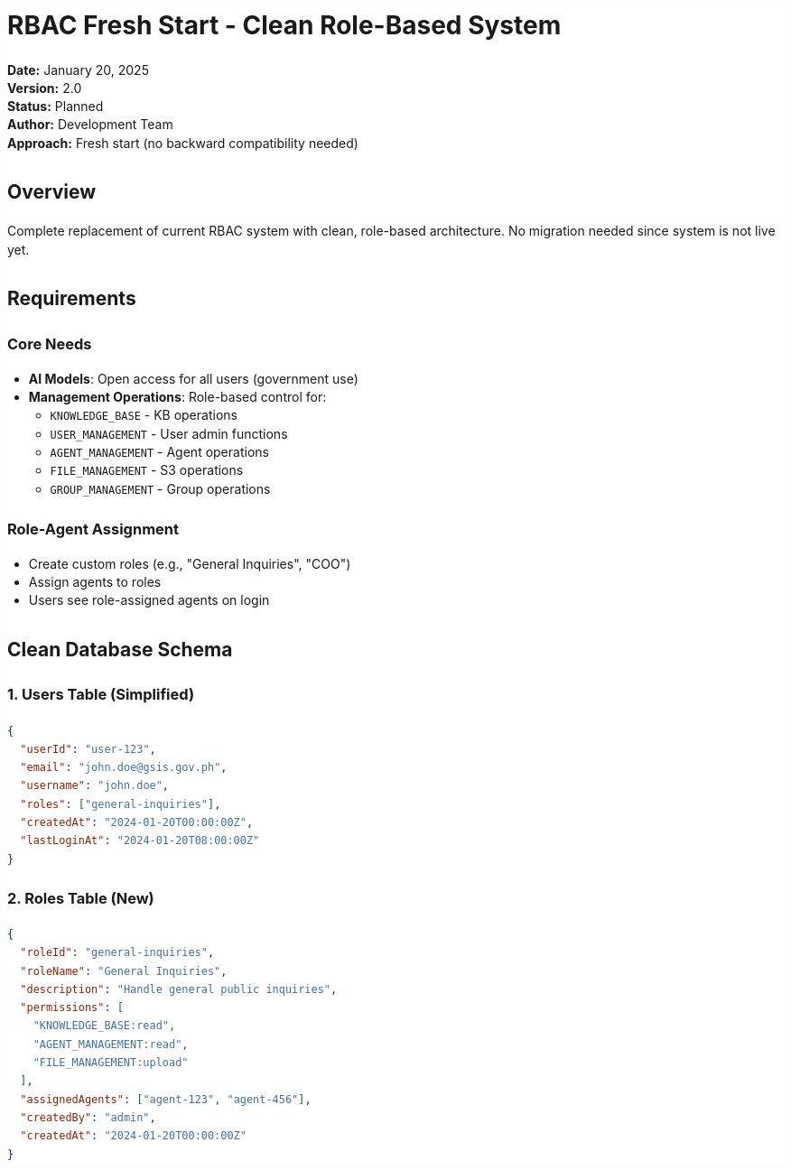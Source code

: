 # RBAC Fresh Start - Clean Role-Based System

**Date:** January 20, 2025  
**Version:** 2.0  
**Status:** Planned  
**Author:** Development Team  
**Approach:** Fresh start (no backward compatibility needed)

## Overview

Complete replacement of current RBAC system with clean, role-based architecture. No migration needed since system is not live yet.

## Requirements

### Core Needs
- **AI Models**: Open access for all users (government use)
- **Management Operations**: Role-based control for:
  - `KNOWLEDGE_BASE` - KB operations
  - `USER_MANAGEMENT` - User admin functions  
  - `AGENT_MANAGEMENT` - Agent operations
  - `FILE_MANAGEMENT` - S3 operations
  - `GROUP_MANAGEMENT` - Group operations

### Role-Agent Assignment
- Create custom roles (e.g., "General Inquiries", "COO")
- Assign agents to roles
- Users see role-assigned agents on login

## Clean Database Schema

### 1. Users Table (Simplified)
```json
{
  "userId": "user-123",
  "email": "john.doe@gsis.gov.ph",
  "username": "john.doe",
  "roles": ["general-inquiries"],
  "createdAt": "2024-01-20T00:00:00Z",
  "lastLoginAt": "2024-01-20T08:00:00Z"
}
```

### 2. Roles Table (New)
```json
{
  "roleId": "general-inquiries",
  "roleName": "General Inquiries",
  "description": "Handle general public inquiries",
  "permissions": [
    "KNOWLEDGE_BASE:read",
    "AGENT_MANAGEMENT:read",
    "FILE_MANAGEMENT:upload"
  ],
  "assignedAgents": ["agent-123", "agent-456"],
  "createdBy": "admin",
  "createdAt": "2024-01-20T00:00:00Z"
}
```
